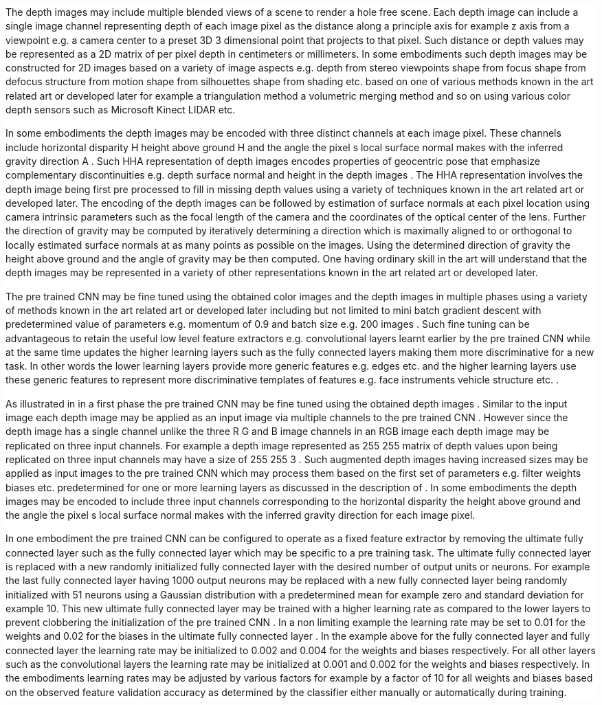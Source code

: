 The depth images may include multiple blended views of a scene to render a hole free scene. Each depth image can include a single image channel representing depth of each image pixel as the distance along a principle axis for example z axis from a viewpoint e.g. a camera center to a preset 3D 3 dimensional point that projects to that pixel. Such distance or depth values may be represented as a 2D matrix of per pixel depth in centimeters or millimeters. In some embodiments such depth images may be constructed for 2D images based on a variety of image aspects e.g. depth from stereo viewpoints shape from focus shape from defocus structure from motion shape from silhouettes shape from shading etc. based on one of various methods known in the art related art or developed later for example a triangulation method a volumetric merging method and so on using various color depth sensors such as Microsoft Kinect LIDAR etc.

In some embodiments the depth images may be encoded with three distinct channels at each image pixel. These channels include horizontal disparity H height above ground H and the angle the pixel s local surface normal makes with the inferred gravity direction A . Such HHA representation of depth images encodes properties of geocentric pose that emphasize complementary discontinuities e.g. depth surface normal and height in the depth images . The HHA representation involves the depth image being first pre processed to fill in missing depth values using a variety of techniques known in the art related art or developed later. The encoding of the depth images can be followed by estimation of surface normals at each pixel location using camera intrinsic parameters such as the focal length of the camera and the coordinates of the optical center of the lens. Further the direction of gravity may be computed by iteratively determining a direction which is maximally aligned to or orthogonal to locally estimated surface normals at as many points as possible on the images. Using the determined direction of gravity the height above ground and the angle of gravity may be then computed. One having ordinary skill in the art will understand that the depth images may be represented in a variety of other representations known in the art related art or developed later.

The pre trained CNN may be fine tuned using the obtained color images and the depth images in multiple phases using a variety of methods known in the art related art or developed later including but not limited to mini batch gradient descent with predetermined value of parameters e.g. momentum of 0.9 and batch size e.g. 200 images . Such fine tuning can be advantageous to retain the useful low level feature extractors e.g. convolutional layers learnt earlier by the pre trained CNN while at the same time updates the higher learning layers such as the fully connected layers making them more discriminative for a new task. In other words the lower learning layers provide more generic features e.g. edges etc. and the higher learning layers use these generic features to represent more discriminative templates of features e.g. face instruments vehicle structure etc. .

As illustrated in in a first phase the pre trained CNN may be fine tuned using the obtained depth images . Similar to the input image each depth image may be applied as an input image via multiple channels to the pre trained CNN . However since the depth image has a single channel unlike the three R G and B image channels in an RGB image each depth image may be replicated on three input channels. For example a depth image represented as 255 255 matrix of depth values upon being replicated on three input channels may have a size of 255 255 3 . Such augmented depth images having increased sizes may be applied as input images to the pre trained CNN which may process them based on the first set of parameters e.g. filter weights biases etc. predetermined for one or more learning layers as discussed in the description of . In some embodiments the depth images may be encoded to include three input channels corresponding to the horizontal disparity the height above ground and the angle the pixel s local surface normal makes with the inferred gravity direction for each image pixel.

In one embodiment the pre trained CNN can be configured to operate as a fixed feature extractor by removing the ultimate fully connected layer such as the fully connected layer which may be specific to a pre training task. The ultimate fully connected layer is replaced with a new randomly initialized fully connected layer with the desired number of output units or neurons. For example the last fully connected layer having 1000 output neurons may be replaced with a new fully connected layer being randomly initialized with 51 neurons using a Gaussian distribution with a predetermined mean for example zero and standard deviation for example 10. This new ultimate fully connected layer may be trained with a higher learning rate as compared to the lower layers to prevent clobbering the initialization of the pre trained CNN . In a non limiting example the learning rate may be set to 0.01 for the weights and 0.02 for the biases in the ultimate fully connected layer . In the example above for the fully connected layer and fully connected layer the learning rate may be initialized to 0.002 and 0.004 for the weights and biases respectively. For all other layers such as the convolutional layers the learning rate may be initialized at 0.001 and 0.002 for the weights and biases respectively. In the embodiments learning rates may be adjusted by various factors for example by a factor of 10 for all weights and biases based on the observed feature validation accuracy as determined by the classifier either manually or automatically during training.
